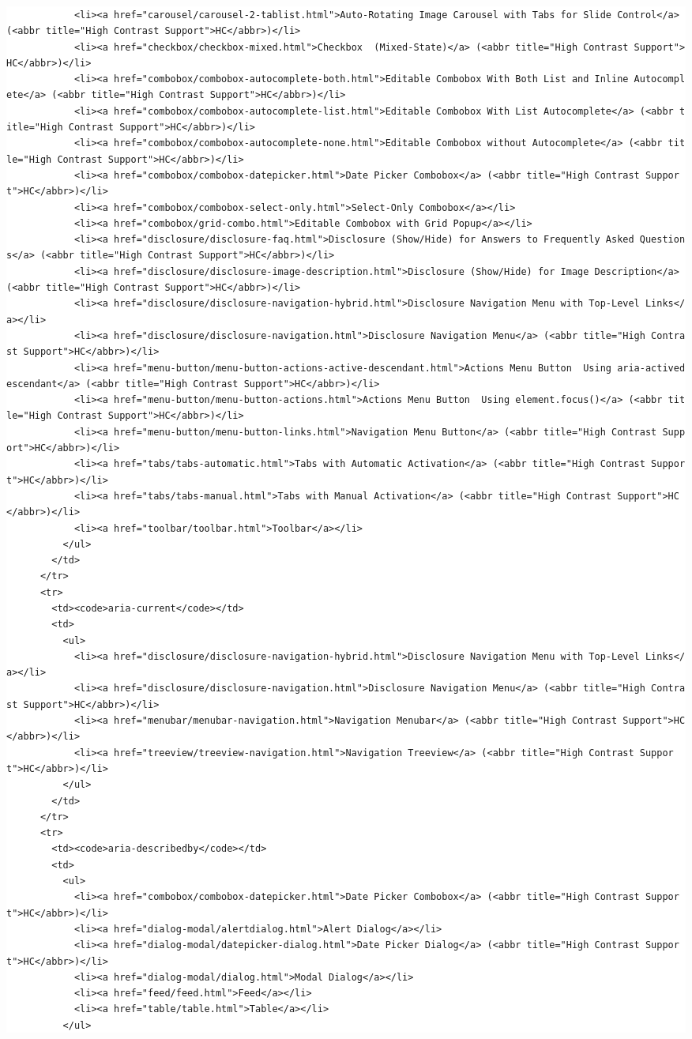                 <li><a href="carousel/carousel-2-tablist.html">Auto-Rotating Image Carousel with Tabs for Slide Control</a> (<abbr title="High Contrast Support">HC</abbr>)</li>
                <li><a href="checkbox/checkbox-mixed.html">Checkbox  (Mixed-State)</a> (<abbr title="High Contrast Support">HC</abbr>)</li>
                <li><a href="combobox/combobox-autocomplete-both.html">Editable Combobox With Both List and Inline Autocomplete</a> (<abbr title="High Contrast Support">HC</abbr>)</li>
                <li><a href="combobox/combobox-autocomplete-list.html">Editable Combobox With List Autocomplete</a> (<abbr title="High Contrast Support">HC</abbr>)</li>
                <li><a href="combobox/combobox-autocomplete-none.html">Editable Combobox without Autocomplete</a> (<abbr title="High Contrast Support">HC</abbr>)</li>
                <li><a href="combobox/combobox-datepicker.html">Date Picker Combobox</a> (<abbr title="High Contrast Support">HC</abbr>)</li>
                <li><a href="combobox/combobox-select-only.html">Select-Only Combobox</a></li>
                <li><a href="combobox/grid-combo.html">Editable Combobox with Grid Popup</a></li>
                <li><a href="disclosure/disclosure-faq.html">Disclosure (Show/Hide) for Answers to Frequently Asked Questions</a> (<abbr title="High Contrast Support">HC</abbr>)</li>
                <li><a href="disclosure/disclosure-image-description.html">Disclosure (Show/Hide) for Image Description</a> (<abbr title="High Contrast Support">HC</abbr>)</li>
                <li><a href="disclosure/disclosure-navigation-hybrid.html">Disclosure Navigation Menu with Top-Level Links</a></li>
                <li><a href="disclosure/disclosure-navigation.html">Disclosure Navigation Menu</a> (<abbr title="High Contrast Support">HC</abbr>)</li>
                <li><a href="menu-button/menu-button-actions-active-descendant.html">Actions Menu Button  Using aria-activedescendant</a> (<abbr title="High Contrast Support">HC</abbr>)</li>
                <li><a href="menu-button/menu-button-actions.html">Actions Menu Button  Using element.focus()</a> (<abbr title="High Contrast Support">HC</abbr>)</li>
                <li><a href="menu-button/menu-button-links.html">Navigation Menu Button</a> (<abbr title="High Contrast Support">HC</abbr>)</li>
                <li><a href="tabs/tabs-automatic.html">Tabs with Automatic Activation</a> (<abbr title="High Contrast Support">HC</abbr>)</li>
                <li><a href="tabs/tabs-manual.html">Tabs with Manual Activation</a> (<abbr title="High Contrast Support">HC</abbr>)</li>
                <li><a href="toolbar/toolbar.html">Toolbar</a></li>
              </ul>
            </td>
          </tr>
          <tr>
            <td><code>aria-current</code></td>
            <td>
              <ul>
                <li><a href="disclosure/disclosure-navigation-hybrid.html">Disclosure Navigation Menu with Top-Level Links</a></li>
                <li><a href="disclosure/disclosure-navigation.html">Disclosure Navigation Menu</a> (<abbr title="High Contrast Support">HC</abbr>)</li>
                <li><a href="menubar/menubar-navigation.html">Navigation Menubar</a> (<abbr title="High Contrast Support">HC</abbr>)</li>
                <li><a href="treeview/treeview-navigation.html">Navigation Treeview</a> (<abbr title="High Contrast Support">HC</abbr>)</li>
              </ul>
            </td>
          </tr>
          <tr>
            <td><code>aria-describedby</code></td>
            <td>
              <ul>
                <li><a href="combobox/combobox-datepicker.html">Date Picker Combobox</a> (<abbr title="High Contrast Support">HC</abbr>)</li>
                <li><a href="dialog-modal/alertdialog.html">Alert Dialog</a></li>
                <li><a href="dialog-modal/datepicker-dialog.html">Date Picker Dialog</a> (<abbr title="High Contrast Support">HC</abbr>)</li>
                <li><a href="dialog-modal/dialog.html">Modal Dialog</a></li>
                <li><a href="feed/feed.html">Feed</a></li>
                <li><a href="table/table.html">Table</a></li>
              </ul>